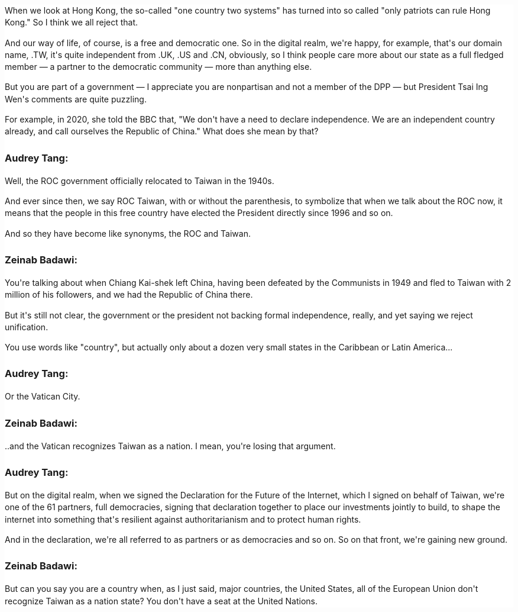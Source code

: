 When we look at Hong Kong, the so-called "one country two systems" has turned into so called "only patriots can rule Hong Kong." So I think we all reject that.

And our way of life, of course, is a free and democratic one. So in the digital realm, we're happy, for example, that's our domain name, .TW, it's quite independent from .UK, .US and .CN, obviously, so I think people care more about our state as a full fledged member — a partner to the democratic community — more than anything else.

But you are part of a government — I appreciate you are nonpartisan and not a member of the DPP — but President Tsai Ing Wen's comments are quite puzzling.

For example, in 2020, she told the BBC that, "We don't have a need to declare independence. We are an independent country already, and call ourselves the Republic of China." What does she mean by that?

### Audrey Tang:
Well, the ROC government officially relocated to Taiwan in the 1940s.

And ever since then, we say ROC Taiwan, with or without the parenthesis, to symbolize that when we talk about the ROC now, it means that the people in this free country have elected the President directly since 1996 and so on.

And so they have become like synonyms, the ROC and Taiwan.

### Zeinab Badawi:
You're talking about when Chiang Kai-shek left China, having been defeated by the Communists in 1949 and fled to Taiwan with 2 million of his followers, and we had the Republic of China there.

But it's still not clear, the government or the president not backing formal independence, really, and yet saying we reject unification.

You use words like "country", but actually only about a dozen very small states in the Caribbean or Latin America...

### Audrey Tang:
Or the Vatican City.

### Zeinab Badawi:
..and the Vatican recognizes Taiwan as a nation. I mean, you're losing that argument.

### Audrey Tang:
But on the digital realm, when we signed the Declaration for the Future of the Internet, which I signed on behalf of Taiwan, we're one of the 61 partners, full democracies, signing that declaration together to place our investments jointly to build, to shape the internet into something that's resilient against authoritarianism and to protect human rights.

And in the declaration, we're all referred to as partners or as democracies and so on. So on that front, we're gaining new ground.

### Zeinab Badawi:
But can you say you are a country when, as I just said, major countries, the United States, all of the European Union don't recognize Taiwan as a nation state? You don't have a seat at the United Nations.
